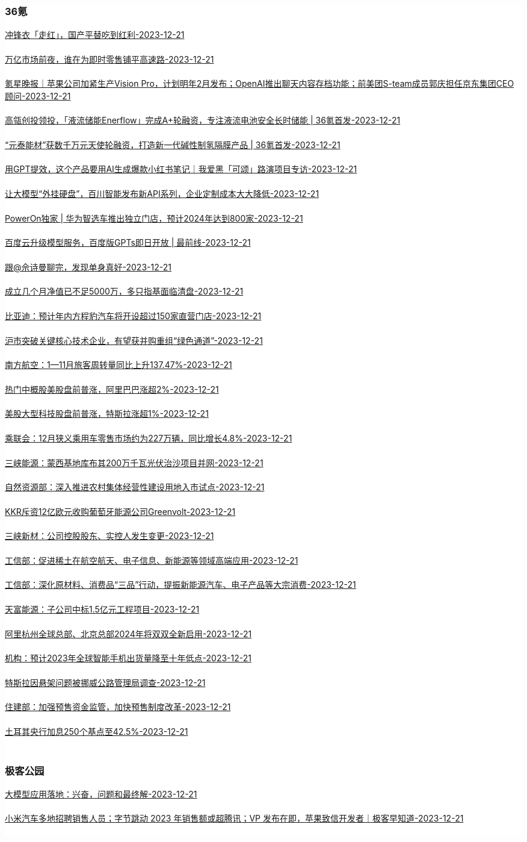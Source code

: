 


###  36氪

<a target=_blank rel=nofollow href="https://36kr.com/p/2570170838082947?f=rss" >冲锋衣「走红」，国产平替吃到红利-2023-12-21</a><br/><br/><a target=_blank rel=nofollow href="https://36kr.com/p/2570339544180101?f=rss" >万亿市场前夜，谁在为即时零售铺平高速路-2023-12-21</a><br/><br/><a target=_blank rel=nofollow href="https://36kr.com/p/2570298689382024?f=rss" >氪星晚报｜苹果公司加紧生产Vision Pro，计划明年2月发布；OpenAI推出聊天内容存档功能；前美团S-team成员郭庆担任京东集团CEO顾问-2023-12-21</a><br/><br/><a target=_blank rel=nofollow href="https://36kr.com/p/2570079788180871?f=rss" >高瓴创投领投，「液流储能Enerflow」完成A+轮融资，专注液流电池安全长时储能 | 36氪首发-2023-12-21</a><br/><br/><a target=_blank rel=nofollow href="https://36kr.com/p/2565898262357632?f=rss" >“元泰能材”获数千万元天使轮融资，打造新一代碱性制氢隔膜产品 | 36氪首发-2023-12-21</a><br/><br/><a target=_blank rel=nofollow href="https://36kr.com/p/2570108866389376?f=rss" >用GPT提效，这个产品要用AI生成爆款小红书笔记｜我爱黑「可颂」路演项目专访-2023-12-21</a><br/><br/><a target=_blank rel=nofollow href="https://36kr.com/p/2570123171800711?f=rss" >让大模型“外挂硬盘”，百川智能发布新API系列，企业定制成本大大降低-2023-12-21</a><br/><br/><a target=_blank rel=nofollow href="https://36kr.com/p/2568634787177859?f=rss" >PowerOn独家 | 华为智选车推出独立门店，预计2024年达到800家-2023-12-21</a><br/><br/><a target=_blank rel=nofollow href="https://36kr.com/p/2568802641094025?f=rss" >百度云升级模型服务，百度版GPTs即日开放 | 最前线-2023-12-21</a><br/><br/><a target=_blank rel=nofollow href="https://36kr.com/p/2567091948873344?f=rss" >跟@佘诗曼聊完，发现单身真好-2023-12-21</a><br/><br/><a target=_blank rel=nofollow href="https://36kr.com/newsflashes/2570510862378625?f=rss" >成立几个月净值已不足5000万，多只指基面临清盘-2023-12-21</a><br/><br/><a target=_blank rel=nofollow href="https://36kr.com/newsflashes/2570507120748168?f=rss" >比亚迪：预计年内方程豹汽车将开设超过150家直营门店-2023-12-21</a><br/><br/><a target=_blank rel=nofollow href="https://36kr.com/newsflashes/2570503146628736?f=rss" >沪市突破关键核心技术企业，有望获并购重组“绿色通道”-2023-12-21</a><br/><br/><a target=_blank rel=nofollow href="https://36kr.com/newsflashes/2570501503722883?f=rss" >南方航空：1—11月旅客周转量同比上升137.47%-2023-12-21</a><br/><br/><a target=_blank rel=nofollow href="https://36kr.com/newsflashes/2570495588591237?f=rss" >热门中概股美股盘前普涨，阿里巴巴涨超2%-2023-12-21</a><br/><br/><a target=_blank rel=nofollow href="https://36kr.com/newsflashes/2570490193323397?f=rss" >美股大型科技股盘前普涨，特斯拉涨超1%-2023-12-21</a><br/><br/><a target=_blank rel=nofollow href="https://36kr.com/newsflashes/2570486537512326?f=rss" >乘联会：12月狭义乘用车零售市场约为227万辆，同比增长4.8%-2023-12-21</a><br/><br/><a target=_blank rel=nofollow href="https://36kr.com/newsflashes/2570482300561031?f=rss" >三峡能源：蒙西基地库布其200万千瓦光伏治沙项目并网-2023-12-21</a><br/><br/><a target=_blank rel=nofollow href="https://36kr.com/newsflashes/2570476102559107?f=rss" >自然资源部：深入推进农村集体经营性建设用地入市试点-2023-12-21</a><br/><br/><a target=_blank rel=nofollow href="https://36kr.com/newsflashes/2570466375263876?f=rss" >KKR斥资12亿欧元收购葡萄牙能源公司Greenvolt-2023-12-21</a><br/><br/><a target=_blank rel=nofollow href="https://36kr.com/newsflashes/2570463521744516?f=rss" >​三峡新材：公司控股股东、实控人发生变更-2023-12-21</a><br/><br/><a target=_blank rel=nofollow href="https://36kr.com/newsflashes/2570460195235206?f=rss" >工信部：促进稀土在航空航天、电子信息、新能源等领域高端应用-2023-12-21</a><br/><br/><a target=_blank rel=nofollow href="https://36kr.com/newsflashes/2570459081401986?f=rss" >工信部：深化原材料、消费品“三品”行动，提振新能源汽车、电子产品等大宗消费-2023-12-21</a><br/><br/><a target=_blank rel=nofollow href="https://36kr.com/newsflashes/2570449065649792?f=rss" >天富能源：子公司中标1.5亿元工程项目-2023-12-21</a><br/><br/><a target=_blank rel=nofollow href="https://36kr.com/newsflashes/2570441825265025?f=rss" >阿里杭州全球总部、北京总部2024年将双双全新启用-2023-12-21</a><br/><br/><a target=_blank rel=nofollow href="https://36kr.com/newsflashes/2570437824619907?f=rss" >机构：预计2023年全球智能手机出货量降至十年低点-2023-12-21</a><br/><br/><a target=_blank rel=nofollow href="https://36kr.com/newsflashes/2570431352202631?f=rss" >特斯拉因悬架问题被挪威公路管理局调查-2023-12-21</a><br/><br/><a target=_blank rel=nofollow href="https://36kr.com/newsflashes/2570427136321152?f=rss" >住建部：加强预售资金监管，加快预售制度改革-2023-12-21</a><br/><br/><a target=_blank rel=nofollow href="https://36kr.com/newsflashes/2570411210876297?f=rss" >土耳其央行加息250个基点至42.5%-2023-12-21</a><br/><br/>





###  极客公园

<a target=_blank rel=nofollow href="http://www.geekpark.net/news/329377" >大模型应用落地：兴奋，问题和最终解-2023-12-21</a><br/><br/><a target=_blank rel=nofollow href="http://www.geekpark.net/news/329296" >小米汽车多地招聘销售人员；字节跳动 2023 年销售额或超腾讯；VP 发布在即，苹果致信开发者｜极客早知道-2023-12-21</a><br/><br/>
